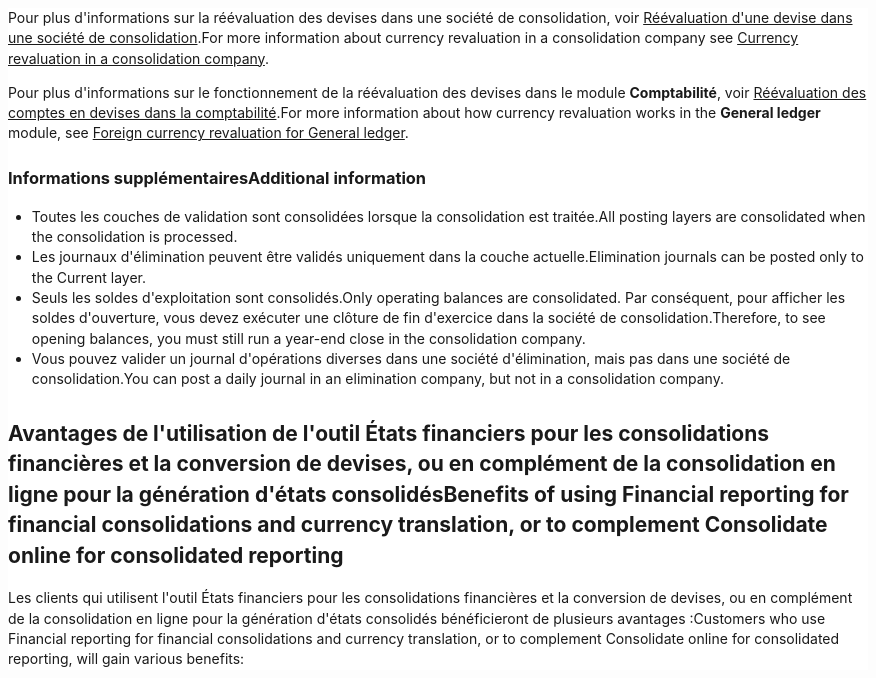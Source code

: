 <span data-ttu-id="9cb86-233">Pour plus d'informations sur la réévaluation des devises dans une société de consolidation, voir [Réévaluation d'une devise dans une société de consolidation](currency-revaluation-consolidation-company.md).</span><span class="sxs-lookup"><span data-stu-id="9cb86-233">For more information about currency revaluation in a consolidation company see [Currency revaluation in a consolidation company](currency-revaluation-consolidation-company.md).</span></span>

<span data-ttu-id="9cb86-234">Pour plus d'informations sur le fonctionnement de la réévaluation des devises dans le module **Comptabilité**, voir [Réévaluation des comptes en devises dans la comptabilité](./foreign-currency-revaluation-general-ledger.md).</span><span class="sxs-lookup"><span data-stu-id="9cb86-234">For more information about how currency revaluation works in the **General ledger** module, see [Foreign currency revaluation for General ledger](./foreign-currency-revaluation-general-ledger.md).</span></span>

### <a name="additional-information"></a><span data-ttu-id="9cb86-235">Informations supplémentaires</span><span class="sxs-lookup"><span data-stu-id="9cb86-235">Additional information</span></span>
- <span data-ttu-id="9cb86-236">Toutes les couches de validation sont consolidées lorsque la consolidation est traitée.</span><span class="sxs-lookup"><span data-stu-id="9cb86-236">All posting layers are consolidated when the consolidation is processed.</span></span>
- <span data-ttu-id="9cb86-237">Les journaux d'élimination peuvent être validés uniquement dans la couche actuelle.</span><span class="sxs-lookup"><span data-stu-id="9cb86-237">Elimination journals can be posted only to the Current layer.</span></span>
- <span data-ttu-id="9cb86-238">Seuls les soldes d'exploitation sont consolidés.</span><span class="sxs-lookup"><span data-stu-id="9cb86-238">Only operating balances are consolidated.</span></span> <span data-ttu-id="9cb86-239">Par conséquent, pour afficher les soldes d'ouverture, vous devez exécuter une clôture de fin d'exercice dans la société de consolidation.</span><span class="sxs-lookup"><span data-stu-id="9cb86-239">Therefore, to see opening balances, you must still run a year-end close in the consolidation company.</span></span>
- <span data-ttu-id="9cb86-240">Vous pouvez valider un journal d'opérations diverses dans une société d'élimination, mais pas dans une société de consolidation.</span><span class="sxs-lookup"><span data-stu-id="9cb86-240">You can post a daily journal in an elimination company, but not in a consolidation company.</span></span>

## <a name="benefits-of-using-financial-reporting-for-financial-consolidations-and-currency-translation-or-to-complement-consolidate-online-for-consolidated-reporting"></a><span data-ttu-id="9cb86-241">Avantages de l'utilisation de l'outil États financiers pour les consolidations financières et la conversion de devises, ou en complément de la consolidation en ligne pour la génération d'états consolidés</span><span class="sxs-lookup"><span data-stu-id="9cb86-241">Benefits of using Financial reporting for financial consolidations and currency translation, or to complement Consolidate online for consolidated reporting</span></span>
<span data-ttu-id="9cb86-242">Les clients qui utilisent l'outil États financiers pour les consolidations financières et la conversion de devises, ou en complément de la consolidation en ligne pour la génération d'états consolidés bénéficieront de plusieurs avantages :</span><span class="sxs-lookup"><span data-stu-id="9cb86-242">Customers who use Financial reporting for financial consolidations and currency translation, or to complement Consolidate online for consolidated reporting, will gain various benefits:</span></span>
